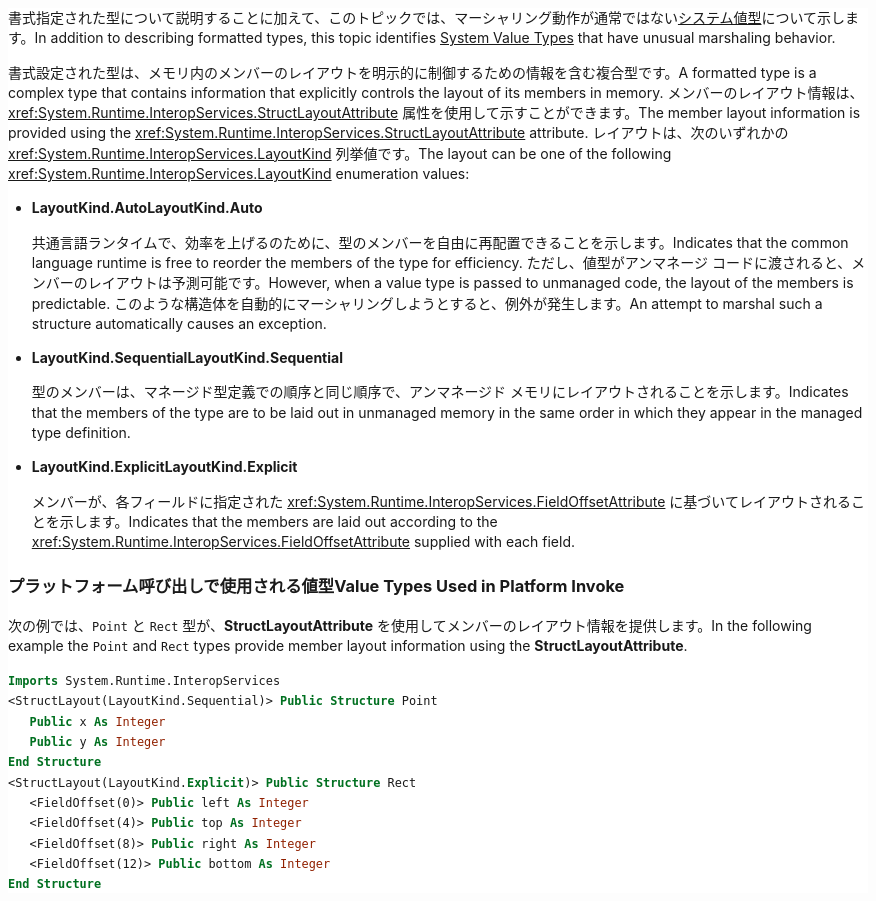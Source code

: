  <span data-ttu-id="d32fe-190">書式指定された型について説明することに加えて、このトピックでは、マーシャリング動作が通常ではない[システム値型](#system-value-types)について示します。</span><span class="sxs-lookup"><span data-stu-id="d32fe-190">In addition to describing formatted types, this topic identifies [System Value Types](#system-value-types) that have unusual marshaling behavior.</span></span>  
  
 <span data-ttu-id="d32fe-191">書式設定された型は、メモリ内のメンバーのレイアウトを明示的に制御するための情報を含む複合型です。</span><span class="sxs-lookup"><span data-stu-id="d32fe-191">A formatted type is a complex type that contains information that explicitly controls the layout of its members in memory.</span></span> <span data-ttu-id="d32fe-192">メンバーのレイアウト情報は、<xref:System.Runtime.InteropServices.StructLayoutAttribute> 属性を使用して示すことができます。</span><span class="sxs-lookup"><span data-stu-id="d32fe-192">The member layout information is provided using the <xref:System.Runtime.InteropServices.StructLayoutAttribute> attribute.</span></span> <span data-ttu-id="d32fe-193">レイアウトは、次のいずれかの <xref:System.Runtime.InteropServices.LayoutKind> 列挙値です。</span><span class="sxs-lookup"><span data-stu-id="d32fe-193">The layout can be one of the following <xref:System.Runtime.InteropServices.LayoutKind> enumeration values:</span></span>  
  
- <span data-ttu-id="d32fe-194">**LayoutKind.Auto**</span><span class="sxs-lookup"><span data-stu-id="d32fe-194">**LayoutKind.Auto**</span></span>  
  
     <span data-ttu-id="d32fe-195">共通言語ランタイムで、効率を上げるのために、型のメンバーを自由に再配置できることを示します。</span><span class="sxs-lookup"><span data-stu-id="d32fe-195">Indicates that the common language runtime is free to reorder the members of the type for efficiency.</span></span> <span data-ttu-id="d32fe-196">ただし、値型がアンマネージ コードに渡されると、メンバーのレイアウトは予測可能です。</span><span class="sxs-lookup"><span data-stu-id="d32fe-196">However, when a value type is passed to unmanaged code, the layout of the members is predictable.</span></span> <span data-ttu-id="d32fe-197">このような構造体を自動的にマーシャリングしようとすると、例外が発生します。</span><span class="sxs-lookup"><span data-stu-id="d32fe-197">An attempt to marshal such a structure automatically causes an exception.</span></span>  
  
- <span data-ttu-id="d32fe-198">**LayoutKind.Sequential**</span><span class="sxs-lookup"><span data-stu-id="d32fe-198">**LayoutKind.Sequential**</span></span>  
  
     <span data-ttu-id="d32fe-199">型のメンバーは、マネージド型定義での順序と同じ順序で、アンマネージド メモリにレイアウトされることを示します。</span><span class="sxs-lookup"><span data-stu-id="d32fe-199">Indicates that the members of the type are to be laid out in unmanaged memory in the same order in which they appear in the managed type definition.</span></span>  
  
- <span data-ttu-id="d32fe-200">**LayoutKind.Explicit**</span><span class="sxs-lookup"><span data-stu-id="d32fe-200">**LayoutKind.Explicit**</span></span>  
  
     <span data-ttu-id="d32fe-201">メンバーが、各フィールドに指定された <xref:System.Runtime.InteropServices.FieldOffsetAttribute> に基づいてレイアウトされることを示します。</span><span class="sxs-lookup"><span data-stu-id="d32fe-201">Indicates that the members are laid out according to the <xref:System.Runtime.InteropServices.FieldOffsetAttribute> supplied with each field.</span></span>  
  
### <a name="value-types-used-in-platform-invoke"></a><span data-ttu-id="d32fe-202">プラットフォーム呼び出しで使用される値型</span><span class="sxs-lookup"><span data-stu-id="d32fe-202">Value Types Used in Platform Invoke</span></span>  
 <span data-ttu-id="d32fe-203">次の例では、`Point` と `Rect` 型が、**StructLayoutAttribute** を使用してメンバーのレイアウト情報を提供します。</span><span class="sxs-lookup"><span data-stu-id="d32fe-203">In the following example the `Point` and `Rect` types provide member layout information using the **StructLayoutAttribute**.</span></span>  
  
```vb  
Imports System.Runtime.InteropServices  
<StructLayout(LayoutKind.Sequential)> Public Structure Point  
   Public x As Integer  
   Public y As Integer  
End Structure  
<StructLayout(LayoutKind.Explicit)> Public Structure Rect  
   <FieldOffset(0)> Public left As Integer  
   <FieldOffset(4)> Public top As Integer  
   <FieldOffset(8)> Public right As Integer  
   <FieldOffset(12)> Public bottom As Integer  
End Structure  
```  
  